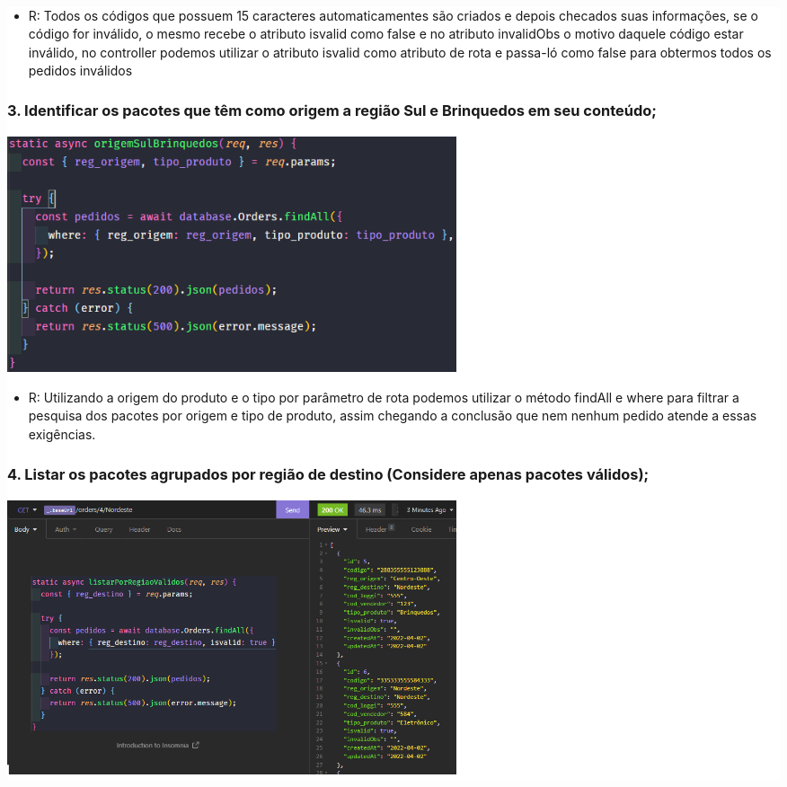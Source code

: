 - R: Todos os códigos que possuem 15 caracteres automaticamentes são criados e depois checados suas informações, se o código for inválido, o mesmo recebe o atributo isvalid como false e no atributo invalidObs o motivo daquele código estar inválido, no controller podemos utilizar o atributo isvalid como atributo de rota e passa-ló como false para obtermos todos os pedidos inválidos

### 3. Identificar os pacotes que têm como origem a região Sul e Brinquedos em seu conteúdo;

 <img alt="questao3" title="questao1" src="./Img/questao3.png" width="500px">

- R: Utilizando a origem do produto e o tipo por parâmetro de rota podemos utilizar o método findAll e where para filtrar a pesquisa dos pacotes por origem e tipo de produto, assim chegando a conclusão que nem nenhum pedido atende a essas exigências.

### 4. Listar os pacotes agrupados por região de destino (Considere apenas pacotes válidos);

 <img alt="questao4" title="questao1" src="./Img/questao4.png" width="500px">
